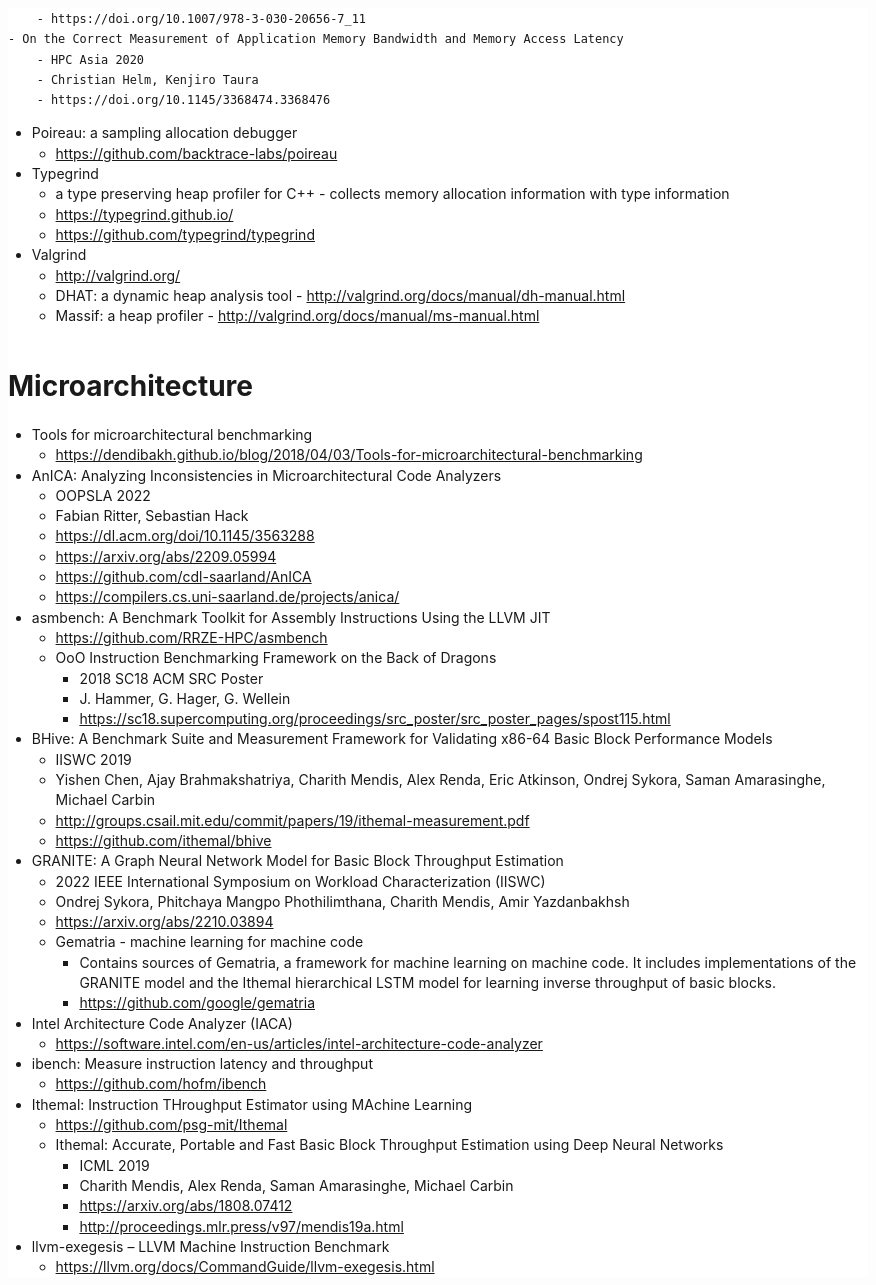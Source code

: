		- https://doi.org/10.1007/978-3-030-20656-7_11
	- On the Correct Measurement of Application Memory Bandwidth and Memory Access Latency
		- HPC Asia 2020
		- Christian Helm, Kenjiro Taura
		- https://doi.org/10.1145/3368474.3368476
- Poireau: a sampling allocation debugger
	- https://github.com/backtrace-labs/poireau
- Typegrind
	- a type preserving heap profiler for C++ - collects memory allocation information with type information
	- https://typegrind.github.io/
	- https://github.com/typegrind/typegrind
- Valgrind
	- http://valgrind.org/
	- DHAT: a dynamic heap analysis tool - http://valgrind.org/docs/manual/dh-manual.html
	- Massif: a heap profiler - ​http://valgrind.org/docs/manual/ms-manual.html

# Microarchitecture

- Tools for microarchitectural benchmarking
	- https://dendibakh.github.io/blog/2018/04/03/Tools-for-microarchitectural-benchmarking
- AnICA: Analyzing Inconsistencies in Microarchitectural Code Analyzers
	- OOPSLA 2022
	- Fabian Ritter, Sebastian Hack
	- https://dl.acm.org/doi/10.1145/3563288
	- https://arxiv.org/abs/2209.05994
	- https://github.com/cdl-saarland/AnICA
	- https://compilers.cs.uni-saarland.de/projects/anica/
- asmbench: A Benchmark Toolkit for Assembly Instructions Using the LLVM JIT
	- https://github.com/RRZE-HPC/asmbench
	- OoO Instruction Benchmarking Framework on the Back of Dragons
		- 2018 SC18 ACM SRC Poster
		- J. Hammer, G. Hager, G. Wellein
		- https://sc18.supercomputing.org/proceedings/src_poster/src_poster_pages/spost115.html
- BHive: A Benchmark Suite and Measurement Framework for Validating x86-64 Basic Block Performance Models
	- IISWC 2019
	- Yishen Chen, Ajay Brahmakshatriya, Charith Mendis, Alex Renda, Eric Atkinson, Ondrej Sykora, Saman Amarasinghe, Michael Carbin
	- http://groups.csail.mit.edu/commit/papers/19/ithemal-measurement.pdf
	- https://github.com/ithemal/bhive
- GRANITE: A Graph Neural Network Model for Basic Block Throughput Estimation
	- 2022 IEEE International Symposium on Workload Characterization (IISWC)
	- Ondrej Sykora, Phitchaya Mangpo Phothilimthana, Charith Mendis, Amir Yazdanbakhsh
	- https://arxiv.org/abs/2210.03894
	- Gematria - machine learning for machine code
		- Contains sources of Gematria, a framework for machine learning on machine code. It includes implementations of the GRANITE model and the Ithemal hierarchical LSTM model for learning inverse throughput of basic blocks.
		- https://github.com/google/gematria
- Intel Architecture Code Analyzer (IACA)
	- https://software.intel.com/en-us/articles/intel-architecture-code-analyzer
- ibench: Measure instruction latency and throughput
	- https://github.com/hofm/ibench
- Ithemal: Instruction THroughput Estimator using MAchine Learning
	- https://github.com/psg-mit/Ithemal
	- Ithemal: Accurate, Portable and Fast Basic Block Throughput Estimation using Deep Neural Networks
		- ICML 2019
		- Charith Mendis, Alex Renda, Saman Amarasinghe, Michael Carbin
		- https://arxiv.org/abs/1808.07412
		- http://proceedings.mlr.press/v97/mendis19a.html
- llvm-exegesis – LLVM Machine Instruction Benchmark
	- https://llvm.org/docs/CommandGuide/llvm-exegesis.html